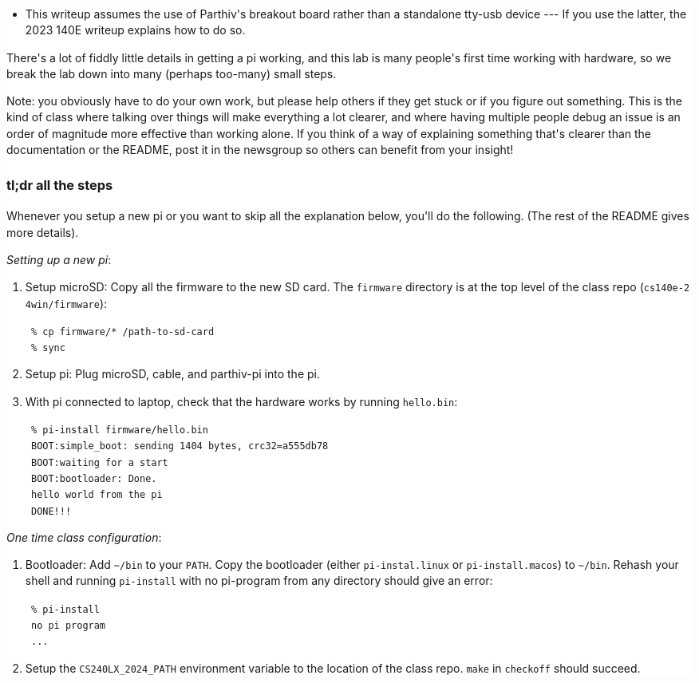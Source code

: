  - This writeup assumes the use of Parthiv's breakout board rather than
   a standalone tty-usb device --- If you use the latter, the 2023 140E
   writeup explains how to do so.

There's a lot of fiddly little details in getting a pi working, and this
lab is many people's first time working with hardware, so we break the
lab down into many (perhaps too-many) small steps.

Note: you obviously have to do your own work, but please help others
if they get stuck or if you figure out something. This is the kind of
class where talking over things will make everything a lot clearer,
and where having multiple people debug an issue is an order of magnitude
more effective than working alone. If you think of a way of explaining
something that's clearer than the documentation or the README, post it
in the newsgroup so others can benefit from your insight!

### tl;dr all the steps

Whenever you setup a new pi or you want to skip all the explanation
below, you'll do the following.  (The rest of the README gives more
details).

*Setting up a new pi*:

1. Setup microSD: Copy all the firmware to the new SD card.
   The `firmware` directory is at the top level of the class repo
   (`cs140e-24win/firmware`):

        % cp firmware/* /path-to-sd-card
        % sync

2. Setup pi: Plug microSD, cable, and parthiv-pi into the pi.
3. With pi connected to laptop, check that the hardware works by running
  `hello.bin`:

        % pi-install firmware/hello.bin
        BOOT:simple_boot: sending 1404 bytes, crc32=a555db78
        BOOT:waiting for a start
        BOOT:bootloader: Done.
        hello world from the pi
        DONE!!!


*One time class configuration*:

1. Bootloader: Add `~/bin` to your `PATH`.  Copy the bootloader (either
  `pi-instal.linux` or `pi-install.macos`) to `~/bin`.  Rehash your
   shell and running `pi-install` with no pi-program from any directory
   should give an error:

        % pi-install
        no pi program
        ...

2. Setup the `CS240LX_2024_PATH` environment variable to the location of 
   the class repo.  `make` in `checkoff` should succeed.
